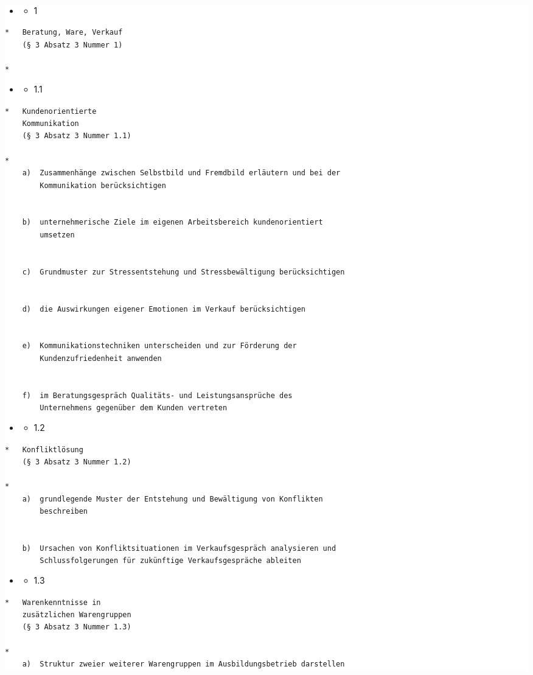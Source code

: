 
*    *   1

    *   Beratung, Ware, Verkauf
        (§ 3 Absatz 3 Nummer 1)

    *

*    *   1.1

    *   Kundenorientierte
        Kommunikation
        (§ 3 Absatz 3 Nummer 1.1)

    *
        a)  Zusammenhänge zwischen Selbstbild und Fremdbild erläutern und bei der
            Kommunikation berücksichtigen


        b)  unternehmerische Ziele im eigenen Arbeitsbereich kundenorientiert
            umsetzen


        c)  Grundmuster zur Stressentstehung und Stressbewältigung berücksichtigen


        d)  die Auswirkungen eigener Emotionen im Verkauf berücksichtigen


        e)  Kommunikationstechniken unterscheiden und zur Förderung der
            Kundenzufriedenheit anwenden


        f)  im Beratungsgespräch Qualitäts- und Leistungsansprüche des
            Unternehmens gegenüber dem Kunden vertreten





*    *   1.2

    *   Konfliktlösung
        (§ 3 Absatz 3 Nummer 1.2)

    *
        a)  grundlegende Muster der Entstehung und Bewältigung von Konflikten
            beschreiben


        b)  Ursachen von Konfliktsituationen im Verkaufsgespräch analysieren und
            Schlussfolgerungen für zukünftige Verkaufsgespräche ableiten





*    *   1.3

    *   Warenkenntnisse in
        zusätzlichen Warengruppen
        (§ 3 Absatz 3 Nummer 1.3)

    *
        a)  Struktur zweier weiterer Warengruppen im Ausbildungsbetrieb darstellen
